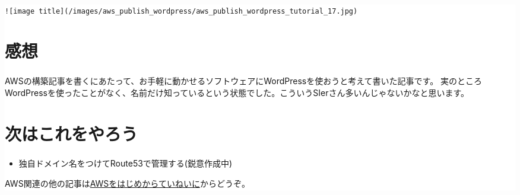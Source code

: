     ![image title](/images/aws_publish_wordpress/aws_publish_wordpress_tutorial_17.jpg)

# 感想
AWSの構築記事を書くにあたって、お手軽に動かせるソフトウェアにWordPressを使おうと考えて書いた記事です。
実のところWordPressを使ったことがなく、名前だけ知っているという状態でした。こういうSIerさん多いんじゃないかなと思います。

# 次はこれをやろう
- 独自ドメイン名をつけてRoute53で管理する(鋭意作成中)

AWS関連の他の記事は[AWSをはじめからていねいに](https://zenn.dev/sway/articles/aws_index_list)からどうぞ。
